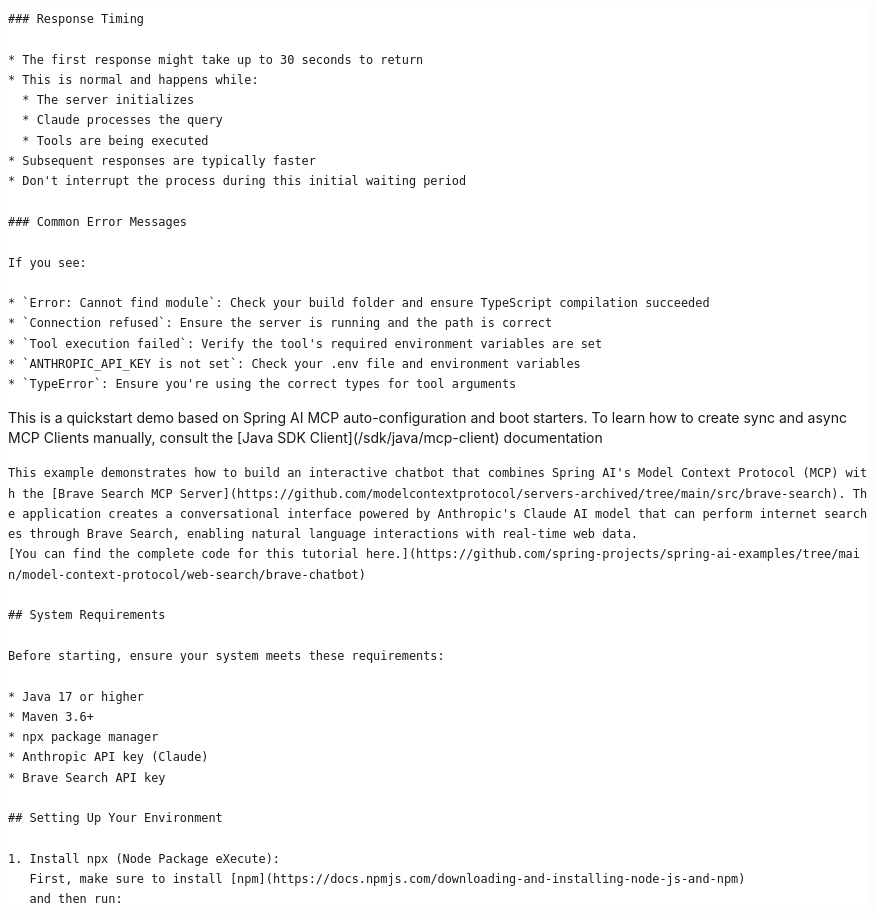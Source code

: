     ### Response Timing

    * The first response might take up to 30 seconds to return
    * This is normal and happens while:
      * The server initializes
      * Claude processes the query
      * Tools are being executed
    * Subsequent responses are typically faster
    * Don't interrupt the process during this initial waiting period

    ### Common Error Messages

    If you see:

    * `Error: Cannot find module`: Check your build folder and ensure TypeScript compilation succeeded
    * `Connection refused`: Ensure the server is running and the path is correct
    * `Tool execution failed`: Verify the tool's required environment variables are set
    * `ANTHROPIC_API_KEY is not set`: Check your .env file and environment variables
    * `TypeError`: Ensure you're using the correct types for tool arguments
  </Tab>

  <Tab title="Java">
    <Note>
      This is a quickstart demo based on Spring AI MCP auto-configuration and boot starters.
      To learn how to create sync and async MCP Clients manually, consult the [Java SDK Client](/sdk/java/mcp-client) documentation
    </Note>

    This example demonstrates how to build an interactive chatbot that combines Spring AI's Model Context Protocol (MCP) with the [Brave Search MCP Server](https://github.com/modelcontextprotocol/servers-archived/tree/main/src/brave-search). The application creates a conversational interface powered by Anthropic's Claude AI model that can perform internet searches through Brave Search, enabling natural language interactions with real-time web data.
    [You can find the complete code for this tutorial here.](https://github.com/spring-projects/spring-ai-examples/tree/main/model-context-protocol/web-search/brave-chatbot)

    ## System Requirements

    Before starting, ensure your system meets these requirements:

    * Java 17 or higher
    * Maven 3.6+
    * npx package manager
    * Anthropic API key (Claude)
    * Brave Search API key

    ## Setting Up Your Environment

    1. Install npx (Node Package eXecute):
       First, make sure to install [npm](https://docs.npmjs.com/downloading-and-installing-node-js-and-npm)
       and then run:
